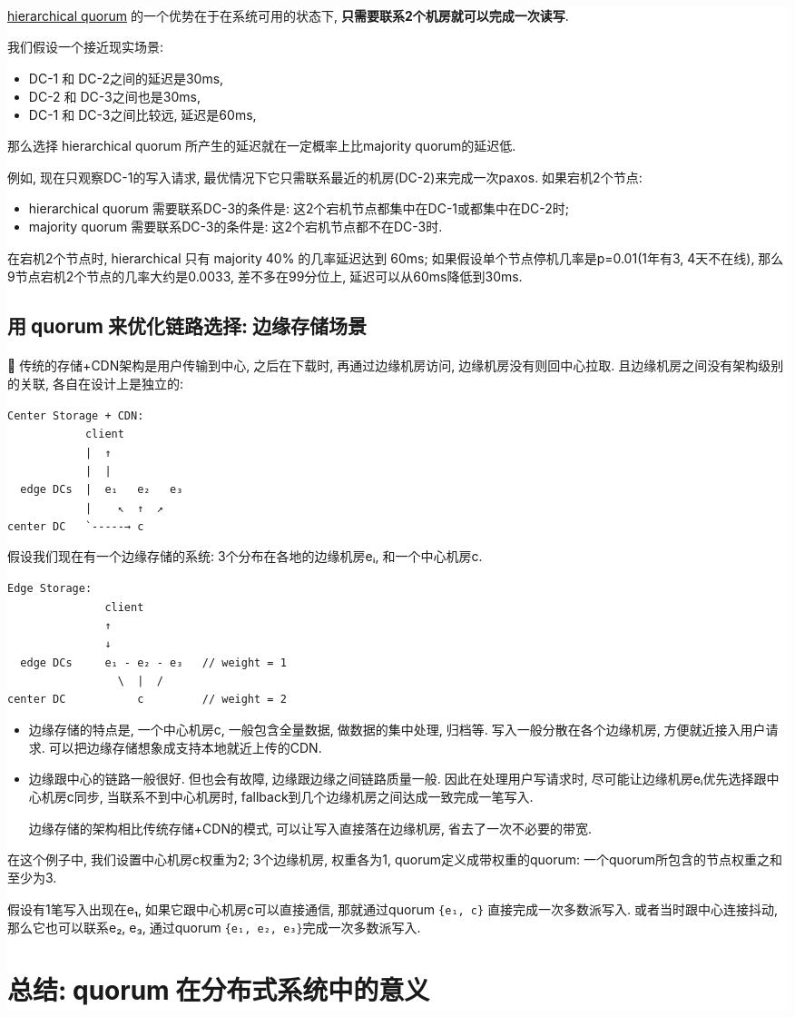 [hierarchical quorum](https://zookeeper.apache.org/doc/r3.3.2/zookeeperHierarchicalQuorums.html) 的一个优势在于在系统可用的状态下, **只需要联系2个机房就可以完成一次读写**.

我们假设一个接近现实场景:

- DC-1 和 DC-2之间的延迟是30ms,
- DC-2 和 DC-3之间也是30ms,
- DC-1 和 DC-3之间比较远, 延迟是60ms,

那么选择 hierarchical quorum 所产生的延迟就在一定概率上比majority quorum的延迟低.

例如, 现在只观察DC-1的写入请求, 最优情况下它只需联系最近的机房(DC-2)来完成一次paxos. 如果宕机2个节点:

- hierarchical quorum 需要联系DC-3的条件是: 这2个宕机节点都集中在DC-1或都集中在DC-2时;
- majority quorum 需要联系DC-3的条件是: 这2个宕机节点都不在DC-3时.

在宕机2个节点时, hierarchical 只有 majority 40% 的几率延迟达到 60ms; 如果假设单个节点停机几率是p=0.01(1年有3, 4天不在线), 那么9节点宕机2个节点的几率大约是0.0033, 差不多在99分位上, 延迟可以从60ms降低到30ms.

## 用 quorum 来优化链路选择: 边缘存储场景

🌰 传统的存储+CDN架构是用户传输到中心, 之后在下载时, 再通过边缘机房访问, 边缘机房没有则回中心拉取. 且边缘机房之间没有架构级别的关联, 各自在设计上是独立的:

```
Center Storage + CDN:
            client
            |  ↑
            |  |
  edge DCs  |  e₁   e₂   e₃
            |    ↖  ↑  ↗
center DC   `-----→ c
```

假设我们现在有一个边缘存储的系统: 3个分布在各地的边缘机房eᵢ, 和一个中心机房c.

```
Edge Storage:
               client
               ↑
               ↓
  edge DCs     e₁ - e₂ - e₃   // weight = 1
                 \  |  /
center DC           c         // weight = 2
```

- 边缘存储的特点是, 一个中心机房c, 一般包含全量数据, 做数据的集中处理, 归档等. 写入一般分散在各个边缘机房, 方便就近接入用户请求. 可以把边缘存储想象成支持本地就近上传的CDN.

- 边缘跟中心的链路一般很好. 但也会有故障, 边缘跟边缘之间链路质量一般. 因此在处理用户写请求时, 尽可能让边缘机房eᵢ优先选择跟中心机房c同步, 当联系不到中心机房时, fallback到几个边缘机房之间达成一致完成一笔写入.

  边缘存储的架构相比传统存储+CDN的模式, 可以让写入直接落在边缘机房, 省去了一次不必要的带宽.

在这个例子中, 我们设置中心机房c权重为2; 3个边缘机房, 权重各为1, quorum定义成带权重的quorum: 一个quorum所包含的节点权重之和至少为3.

假设有1笔写入出现在e₁, 如果它跟中心机房c可以直接通信, 那就通过quorum `{e₁, c}` 直接完成一次多数派写入. 或者当时跟中心连接抖动, 那么它也可以联系e₂, e₃, 通过quorum `{e₁, e₂, e₃}`完成一次多数派写入.

# 总结: quorum 在分布式系统中的意义
